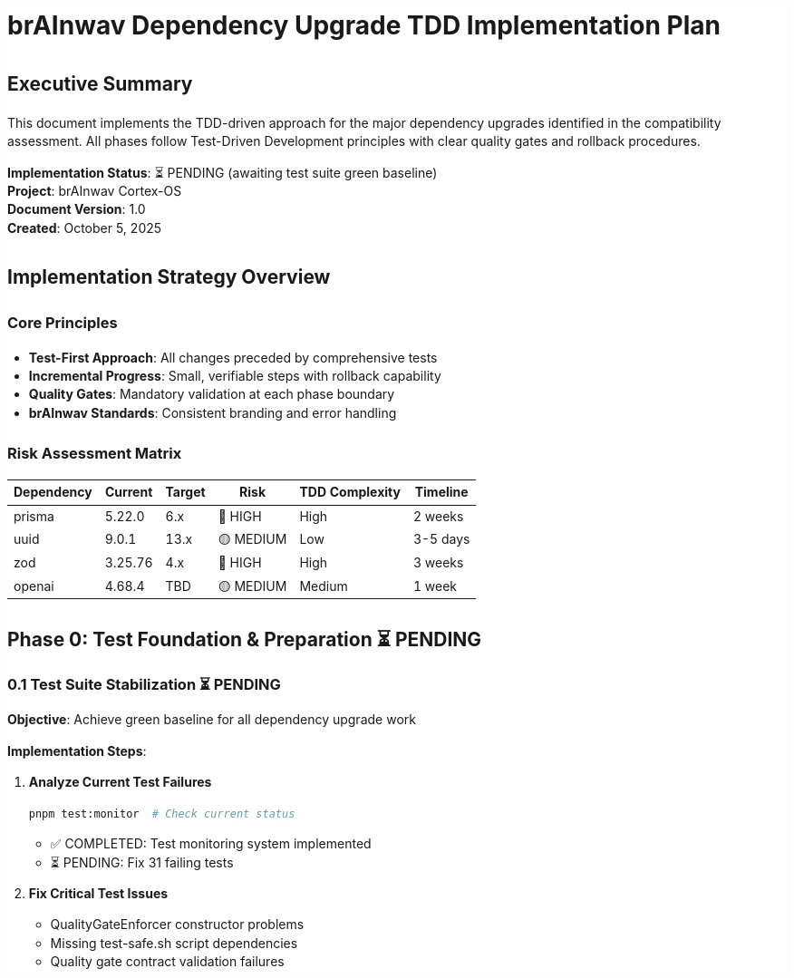 # brAInwav Dependency Upgrade TDD Implementation Plan

## Executive Summary

This document implements the TDD-driven approach for the major dependency upgrades identified in the compatibility assessment. All phases follow Test-Driven Development principles with clear quality gates and rollback procedures.

**Implementation Status**: ⏳ PENDING (awaiting test suite green baseline)  
**Project**: brAInwav Cortex-OS  
**Document Version**: 1.0  
**Created**: October 5, 2025  

## Implementation Strategy Overview

### Core Principles
- **Test-First Approach**: All changes preceded by comprehensive tests
- **Incremental Progress**: Small, verifiable steps with rollback capability
- **Quality Gates**: Mandatory validation at each phase boundary
- **brAInwav Standards**: Consistent branding and error handling

### Risk Assessment Matrix

| Dependency | Current | Target | Risk | TDD Complexity | Timeline |
|------------|---------|--------|------|----------------|----------|
| prisma | 5.22.0 | 6.x | 🔴 HIGH | High | 2 weeks |
| uuid | 9.0.1 | 13.x | 🟡 MEDIUM | Low | 3-5 days |
| zod | 3.25.76 | 4.x | 🔴 HIGH | High | 3 weeks |
| openai | 4.68.4 | TBD | 🟡 MEDIUM | Medium | 1 week |

## Phase 0: Test Foundation & Preparation ⏳ PENDING

### 0.1 Test Suite Stabilization ⏳ PENDING

**Objective**: Achieve green baseline for all dependency upgrade work

**Implementation Steps**:
1. **Analyze Current Test Failures**
   ```bash
   pnpm test:monitor  # Check current status
   ```
   - ✅ COMPLETED: Test monitoring system implemented
   - ⏳ PENDING: Fix 31 failing tests

2. **Fix Critical Test Issues**
   - QualityGateEnforcer constructor problems
   - Missing test-safe.sh script dependencies
   - Quality gate contract validation failures
